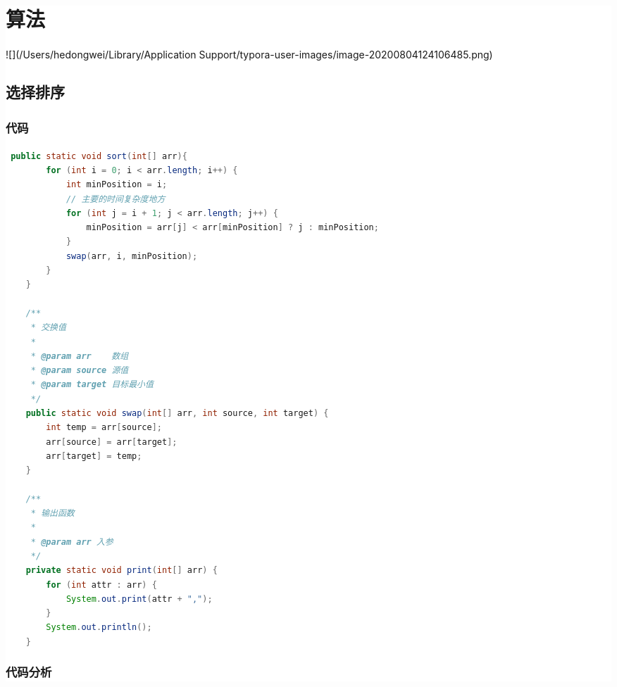 # 算法

![](/Users/hedongwei/Library/Application Support/typora-user-images/image-20200804124106485.png)

## 	选择排序

### 		代码

~~~java
 public static void sort(int[] arr){
        for (int i = 0; i < arr.length; i++) {
            int minPosition = i;
            // 主要的时间复杂度地方
            for (int j = i + 1; j < arr.length; j++) {
                minPosition = arr[j] < arr[minPosition] ? j : minPosition;
            }
            swap(arr, i, minPosition);
        }
    }

 	/**
     * 交换值
     *
     * @param arr    数组
     * @param source 源值
     * @param target 目标最小值
     */
    public static void swap(int[] arr, int source, int target) {
        int temp = arr[source];
        arr[source] = arr[target];
        arr[target] = temp;
    }

    /**
     * 输出函数
     *
     * @param arr 入参
     */
    private static void print(int[] arr) {
        for (int attr : arr) {
            System.out.print(attr + ",");
        }
        System.out.println();
    }
~~~



### 		代码分析
